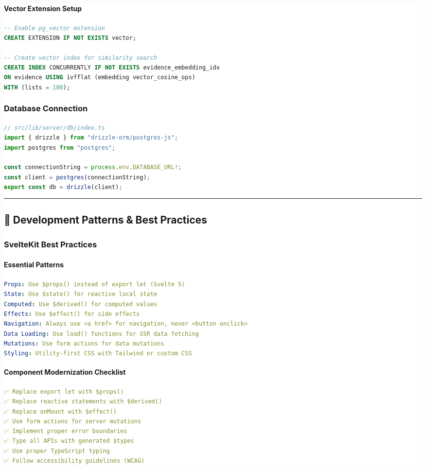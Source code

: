 #### Vector Extension Setup

```sql
-- Enable pg_vector extension
CREATE EXTENSION IF NOT EXISTS vector;

-- Create vector index for similarity search
CREATE INDEX CONCURRENTLY IF NOT EXISTS evidence_embedding_idx
ON evidence USING ivfflat (embedding vector_cosine_ops)
WITH (lists = 100);
```

### Database Connection

```typescript
// src/lib/server/db/index.ts
import { drizzle } from "drizzle-orm/postgres-js";
import postgres from "postgres";

const connectionString = process.env.DATABASE_URL!;
const client = postgres(connectionString);
export const db = drizzle(client);
```

---

## 🎯 Development Patterns & Best Practices

### SvelteKit Best Practices

#### Essential Patterns

```yaml
Props: Use $props() instead of export let (Svelte 5)
State: Use $state() for reactive local state
Computed: Use $derived() for computed values
Effects: Use $effect() for side effects
Navigation: Always use <a href> for navigation, never <button onclick>
Data Loading: Use load() functions for SSR data fetching
Mutations: Use form actions for data mutations
Styling: Utility-first CSS with Tailwind or custom CSS
```

#### Component Modernization Checklist

```yaml
✅ Replace export let with $props()
✅ Replace reactive statements with $derived()
✅ Replace onMount with $effect()
✅ Use form actions for server mutations
✅ Implement proper error boundaries
✅ Type all APIs with generated $types
✅ Use proper TypeScript typing
✅ Follow accessibility guidelines (WCAG)
```
